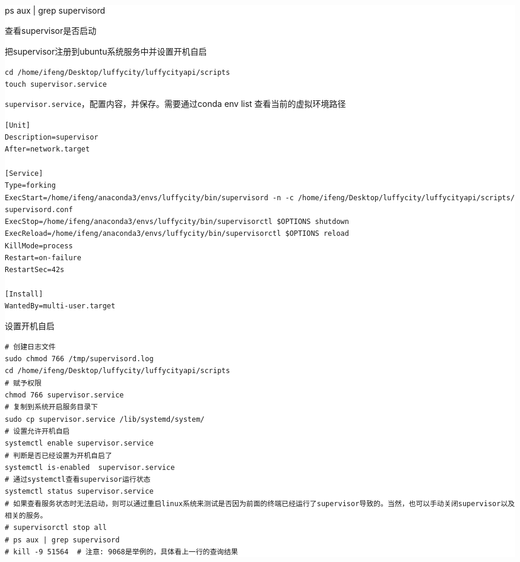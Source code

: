 ps aux | grep supervisord

查看supervisor是否启动

把supervisor注册到ubuntu系统服务中并设置开机自启

    cd /home/ifeng/Desktop/luffycity/luffycityapi/scripts
    touch supervisor.service
    

`supervisor.service`，配置内容，并保存。需要通过conda env list 查看当前的虚拟环境路径

    [Unit]
    Description=supervisor
    After=network.target
    
    [Service]
    Type=forking
    ExecStart=/home/ifeng/anaconda3/envs/luffycity/bin/supervisord -n -c /home/ifeng/Desktop/luffycity/luffycityapi/scripts/supervisord.conf
    ExecStop=/home/ifeng/anaconda3/envs/luffycity/bin/supervisorctl $OPTIONS shutdown
    ExecReload=/home/ifeng/anaconda3/envs/luffycity/bin/supervisorctl $OPTIONS reload
    KillMode=process
    Restart=on-failure
    RestartSec=42s
    
    [Install]
    WantedBy=multi-user.target
    

设置开机自启

    # 创建日志文件
    sudo chmod 766 /tmp/supervisord.log
    cd /home/ifeng/Desktop/luffycity/luffycityapi/scripts
    # 赋予权限
    chmod 766 supervisor.service
    # 复制到系统开启服务目录下
    sudo cp supervisor.service /lib/systemd/system/
    # 设置允许开机自启
    systemctl enable supervisor.service
    # 判断是否已经设置为开机自启了
    systemctl is-enabled  supervisor.service
    # 通过systemctl查看supervisor运行状态
    systemctl status supervisor.service
    # 如果查看服务状态时无法启动，则可以通过重启linux系统来测试是否因为前面的终端已经运行了supervisor导致的。当然，也可以手动关闭supervisor以及相关的服务。
    # supervisorctl stop all
    # ps aux | grep supervisord
    # kill -9 51564  # 注意: 9068是举例的，具体看上一行的查询结果
    